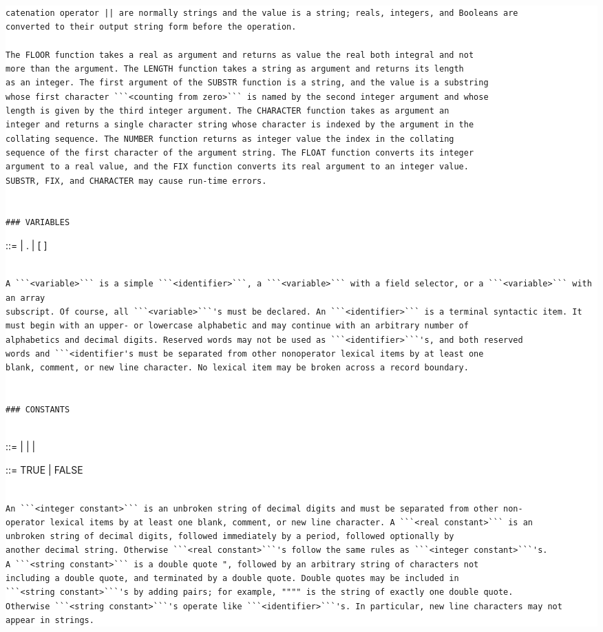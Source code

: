 ```                    
catenation operator || are normally strings and the value is a string; reals, integers, and Booleans are
converted to their output string form before the operation.

The FLOOR function takes a real as argument and returns as value the real both integral and not
more than the argument. The LENGTH function takes a string as argument and returns its length
as an integer. The first argument of the SUBSTR function is a string, and the value is a substring
whose first character ```<counting from zero>``` is named by the second integer argument and whose
length is given by the third integer argument. The CHARACTER function takes as argument an
integer and returns a single character string whose character is indexed by the argument in the
collating sequence. The NUMBER function returns as integer value the index in the collating 
sequence of the first character of the argument string. The FLOAT function converts its integer
argument to a real value, and the FIX function converts its real argument to an integer value.
SUBSTR, FIX, and CHARACTER may cause run-time errors.


### VARIABLES

```
<variable> ::=  <identifier>
            |   <variable> . <identifier>
            |   <variable> [ <expression> ]
```    
        
A ```<variable>``` is a simple ```<identifier>```, a ```<variable>``` with a field selector, or a ```<variable>``` with an array
subscript. Of course, all ```<variable>```'s must be declared. An ```<identifier>``` is a terminal syntactic item. It
must begin with an upper- or lowercase alphabetic and may continue with an arbitrary number of
alphabetics and decimal digits. Reserved words may not be used as ```<identifier>```'s, and both reserved
words and ```<identifier's must be separated from other nonoperator lexical items by at least one
blank, comment, or new line character. No lexical item may be broken across a record boundary.
        

### CONSTANTS
        
```
<constant>         ::=  <integer constant>
                    |   <real constant>
                    |   <boolean constant>
                    |   <string constant>
                    
<boolean constant> ::=  TRUE
                    |   FALSE
```

An ```<integer constant>``` is an unbroken string of decimal digits and must be separated from other non-
operator lexical items by at least one blank, comment, or new line character. A ```<real constant>``` is an
unbroken string of decimal digits, followed immediately by a period, followed optionally by
another decimal string. Otherwise ```<real constant>```'s follow the same rules as ```<integer constant>```'s.
A ```<string constant>``` is a double quote ", followed by an arbitrary string of characters not 
including a double quote, and terminated by a double quote. Double quotes may be included in
```<string constant>```'s by adding pairs; for example, """" is the string of exactly one double quote.
Otherwise ```<string constant>```'s operate like ```<identifier>```'s. In particular, new line characters may not
appear in strings.
```